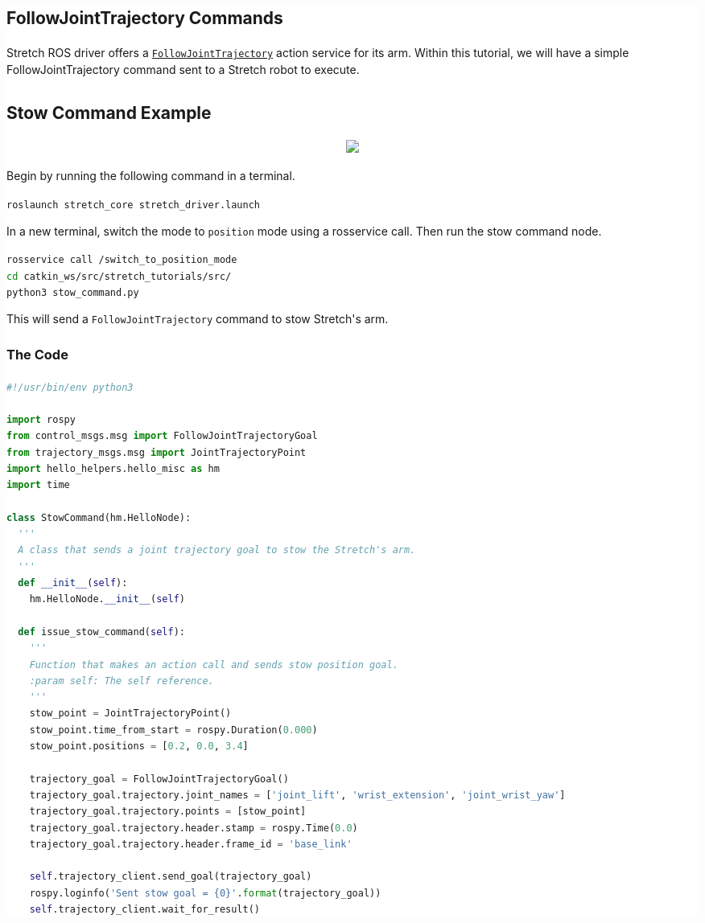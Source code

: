 ## FollowJointTrajectory Commands
Stretch ROS driver offers a [`FollowJointTrajectory`](http://docs.ros.org/en/api/control_msgs/html/action/FollowJointTrajectory.html) action service for its arm. Within this tutorial, we will have a simple FollowJointTrajectory command sent to a Stretch robot to execute.

## Stow Command Example

<p align="center">
  <img src="https://raw.githubusercontent.com/hello-robot/stretch_tutorials/noetic/images/stow_command.gif"/>
</p>

Begin by running the following command in a terminal.

```bash
roslaunch stretch_core stretch_driver.launch
```

In a new terminal, switch the mode to `position` mode using a rosservice call. Then run the stow command node.

```bash
rosservice call /switch_to_position_mode
cd catkin_ws/src/stretch_tutorials/src/
python3 stow_command.py
```

This will send a `FollowJointTrajectory` command to stow Stretch's arm.

### The Code

```python
#!/usr/bin/env python3

import rospy
from control_msgs.msg import FollowJointTrajectoryGoal
from trajectory_msgs.msg import JointTrajectoryPoint
import hello_helpers.hello_misc as hm
import time

class StowCommand(hm.HelloNode):
  '''
  A class that sends a joint trajectory goal to stow the Stretch's arm.
  '''
  def __init__(self):
    hm.HelloNode.__init__(self)

  def issue_stow_command(self):
    '''
    Function that makes an action call and sends stow position goal.
    :param self: The self reference.
    '''
    stow_point = JointTrajectoryPoint()
    stow_point.time_from_start = rospy.Duration(0.000)
    stow_point.positions = [0.2, 0.0, 3.4]

    trajectory_goal = FollowJointTrajectoryGoal()
    trajectory_goal.trajectory.joint_names = ['joint_lift', 'wrist_extension', 'joint_wrist_yaw']
    trajectory_goal.trajectory.points = [stow_point]
    trajectory_goal.trajectory.header.stamp = rospy.Time(0.0)
    trajectory_goal.trajectory.header.frame_id = 'base_link'

    self.trajectory_client.send_goal(trajectory_goal)
    rospy.loginfo('Sent stow goal = {0}'.format(trajectory_goal))
    self.trajectory_client.wait_for_result()

```